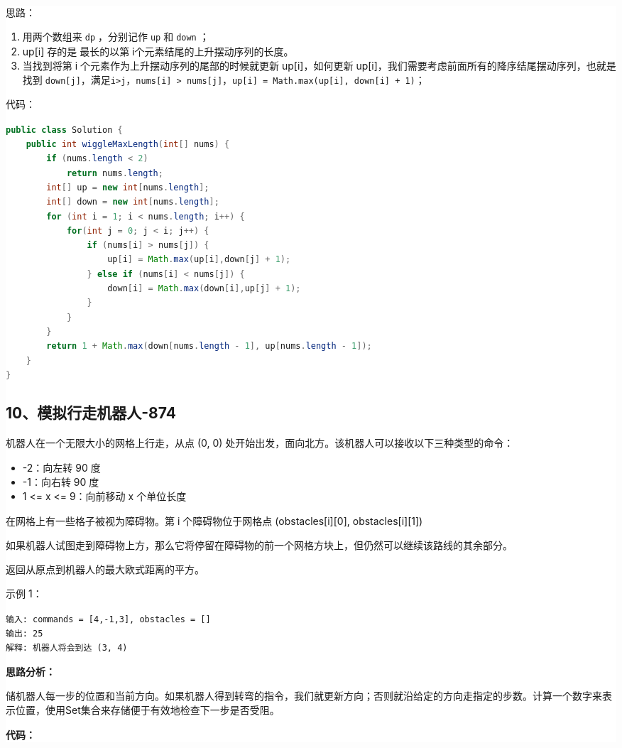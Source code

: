 思路：

1. 用两个数组来 `dp` ，分别记作 `up` 和 `down` ；
2. up[i] 存的是 最长的以第 i个元素结尾的上升摆动序列的长度。
3. 当找到将第 i 个元素作为上升摆动序列的尾部的时候就更新 up[i]，如何更新 up[i]，我们需要考虑前面所有的降序结尾摆动序列，也就是找到 `down[j]`，满足`i>j`，`nums[i] > nums[j]`，`up[i] = Math.max(up[i], down[i] + 1)`；

代码：

```java
public class Solution {
    public int wiggleMaxLength(int[] nums) {
        if (nums.length < 2)
            return nums.length;
        int[] up = new int[nums.length];
        int[] down = new int[nums.length];
        for (int i = 1; i < nums.length; i++) {
            for(int j = 0; j < i; j++) {
                if (nums[i] > nums[j]) {
                    up[i] = Math.max(up[i],down[j] + 1);
                } else if (nums[i] < nums[j]) {
                    down[i] = Math.max(down[i],up[j] + 1);
                }
            }
        }
        return 1 + Math.max(down[nums.length - 1], up[nums.length - 1]);
    }
}
```

## 10、模拟行走机器人-874

机器人在一个无限大小的网格上行走，从点 (0, 0) 处开始出发，面向北方。该机器人可以接收以下三种类型的命令：

- -2：向左转 90 度
- -1：向右转 90 度
- 1 <= x <= 9：向前移动 x 个单位长度

在网格上有一些格子被视为障碍物。第 i 个障碍物位于网格点  (obstacles[i][0], obstacles[i][1])

如果机器人试图走到障碍物上方，那么它将停留在障碍物的前一个网格方块上，但仍然可以继续该路线的其余部分。

返回从原点到机器人的最大欧式距离的平方。

示例 1：

```
输入: commands = [4,-1,3], obstacles = []
输出: 25
解释: 机器人将会到达 (3, 4)
```

**思路分析：**

储机器人每一步的位置和当前方向。如果机器人得到转弯的指令，我们就更新方向；否则就沿给定的方向走指定的步数。计算一个数字来表示位置，使用Set集合来存储便于有效地检查下一步是否受阻。

**代码：**
